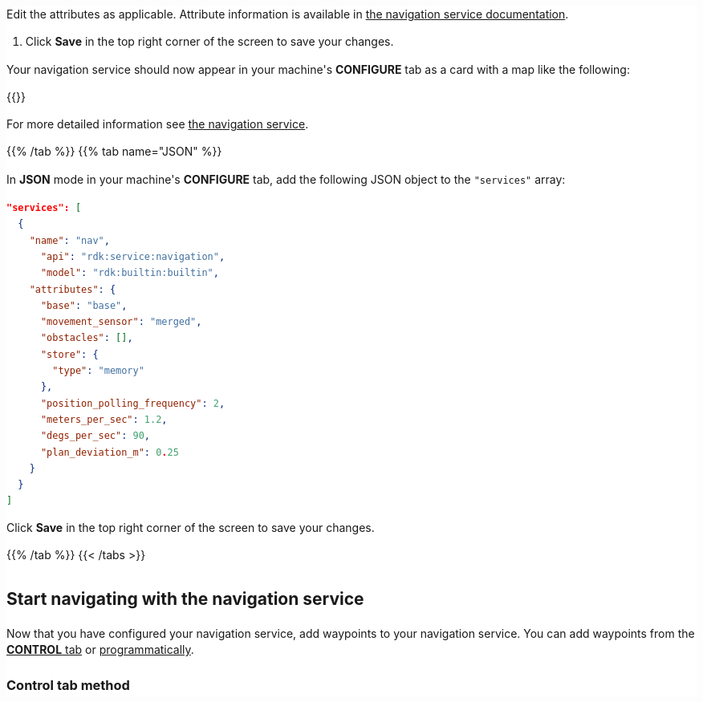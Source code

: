    Edit the attributes as applicable.
   Attribute information is available in [the navigation service documentation](/operate/reference/services/navigation/#configuration).

1. Click **Save** in the top right corner of the screen to save your changes.

Your navigation service should now appear in your machine's **CONFIGURE** tab as a card with a map like the following:

{{<imgproc src="/tutorials/navigate-with-rover-base/navigation-config-builder.png" resize="1200x" declaredimensions=true alt="Navigation Card" style="width:650px" class="shadow imgzoom" >}}

For more detailed information see [the navigation service](/operate/reference/services/navigation/#configuration).

{{% /tab %}}
{{% tab name="JSON" %}}

In **JSON** mode in your machine's **CONFIGURE** tab, add the following JSON object to the `"services"` array:

```json {class="line-numbers linkable-line-numbers"}
"services": [
  {
    "name": "nav",
      "api": "rdk:service:navigation",
      "model": "rdk:builtin:builtin",
    "attributes": {
      "base": "base",
      "movement_sensor": "merged",
      "obstacles": [],
      "store": {
        "type": "memory"
      },
      "position_polling_frequency": 2,
      "meters_per_sec": 1.2,
      "degs_per_sec": 90,
      "plan_deviation_m": 0.25
    }
  }
]
```

Click **Save** in the top right corner of the screen to save your changes.

{{% /tab %}}
{{< /tabs >}}

## Start navigating with the navigation service

Now that you have configured your navigation service, add waypoints to your navigation service.
You can add waypoints from the [**CONTROL** tab](#control-tab-method) or [programmatically](#programmatic-method).

### Control tab method

